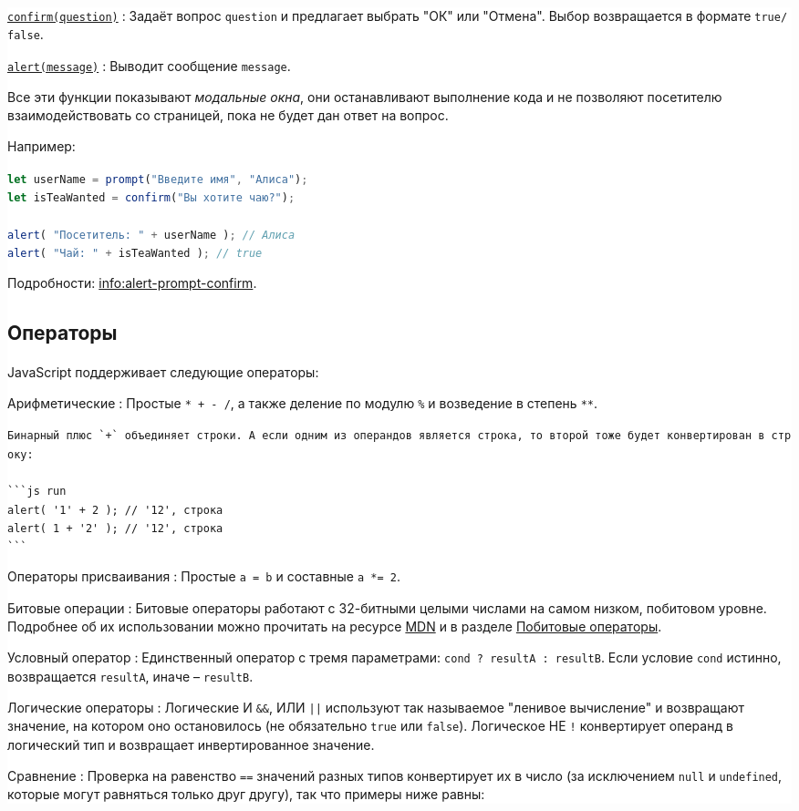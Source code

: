 [`confirm(question)`](https://developer.mozilla.org/ru/docs/Web/API/Window/confirm)
: Задаёт вопрос `question` и предлагает выбрать "ОК" или "Отмена". Выбор возвращается в формате `true/false`.

[`alert(message)`](https://developer.mozilla.org/ru/docs/Web/API/Window/alert)
: Выводит сообщение `message`.

Все эти функции показывают *модальные окна*, они останавливают выполнение кода и не позволяют посетителю взаимодействовать со страницей, пока не будет дан ответ на вопрос.

Например:

```js run
let userName = prompt("Введите имя", "Алиса");
let isTeaWanted = confirm("Вы хотите чаю?");

alert( "Посетитель: " + userName ); // Алиса
alert( "Чай: " + isTeaWanted ); // true
```

Подробности: <info:alert-prompt-confirm>.

## Операторы

JavaScript поддерживает следующие операторы:

Арифметические
: Простые `* + - /`, а также деление по модулю `%` и возведение в степень `**`.

    Бинарный плюс `+` объединяет строки. А если одним из операндов является строка, то второй тоже будет конвертирован в строку:

    ```js run
    alert( '1' + 2 ); // '12', строка
    alert( 1 + '2' ); // '12', строка
    ```

Операторы присваивания
: Простые `a = b` и составные `a *= 2`.

Битовые операции
: Битовые операторы работают с 32-битными целыми числами на самом низком, побитовом уровне. Подробнее об их использовании можно прочитать на ресурсе [MDN](https://developer.mozilla.org/ru/docs/Web/JavaScript/Reference/Operators/Bitwise_Operators) и в разделе [Побитовые операторы](https://learn.javascript.ru/bitwise-operators).

Условный оператор
: Единственный оператор с тремя параметрами: `cond ? resultA : resultB`. Если условие `cond` истинно, возвращается `resultA`, иначе – `resultB`.

Логические операторы
: Логические И `&&`, ИЛИ `||` используют так называемое "ленивое вычисление" и возвращают значение, на котором оно остановилось (не обязательно `true` или `false`). Логическое НЕ `!` конвертирует операнд в логический тип и возвращает инвертированное значение.

Сравнение
: Проверка на равенство `==` значений разных типов конвертирует их в число (за исключением `null` и `undefined`, которые могут равняться только друг другу), так что примеры ниже равны:
